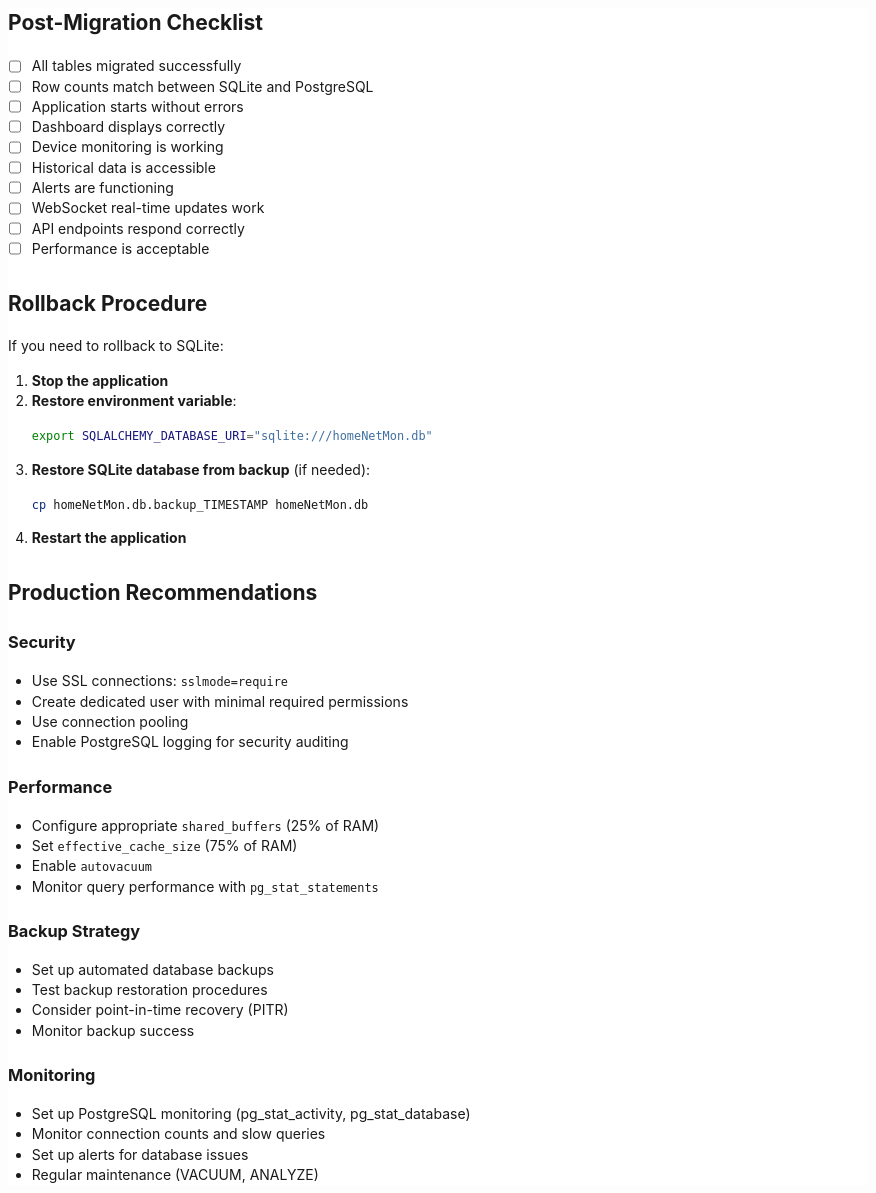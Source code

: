 ## Post-Migration Checklist

- [ ] All tables migrated successfully
- [ ] Row counts match between SQLite and PostgreSQL  
- [ ] Application starts without errors
- [ ] Dashboard displays correctly
- [ ] Device monitoring is working
- [ ] Historical data is accessible
- [ ] Alerts are functioning
- [ ] WebSocket real-time updates work
- [ ] API endpoints respond correctly
- [ ] Performance is acceptable

## Rollback Procedure

If you need to rollback to SQLite:

1. **Stop the application**
2. **Restore environment variable**:
   ```bash
   export SQLALCHEMY_DATABASE_URI="sqlite:///homeNetMon.db"
   ```
3. **Restore SQLite database from backup** (if needed):
   ```bash
   cp homeNetMon.db.backup_TIMESTAMP homeNetMon.db
   ```
4. **Restart the application**

## Production Recommendations

### Security
- Use SSL connections: `sslmode=require`
- Create dedicated user with minimal required permissions
- Use connection pooling
- Enable PostgreSQL logging for security auditing

### Performance
- Configure appropriate `shared_buffers` (25% of RAM)
- Set `effective_cache_size` (75% of RAM) 
- Enable `autovacuum`
- Monitor query performance with `pg_stat_statements`

### Backup Strategy
- Set up automated database backups
- Test backup restoration procedures
- Consider point-in-time recovery (PITR)
- Monitor backup success

### Monitoring
- Set up PostgreSQL monitoring (pg_stat_activity, pg_stat_database)
- Monitor connection counts and slow queries
- Set up alerts for database issues
- Regular maintenance (VACUUM, ANALYZE)
